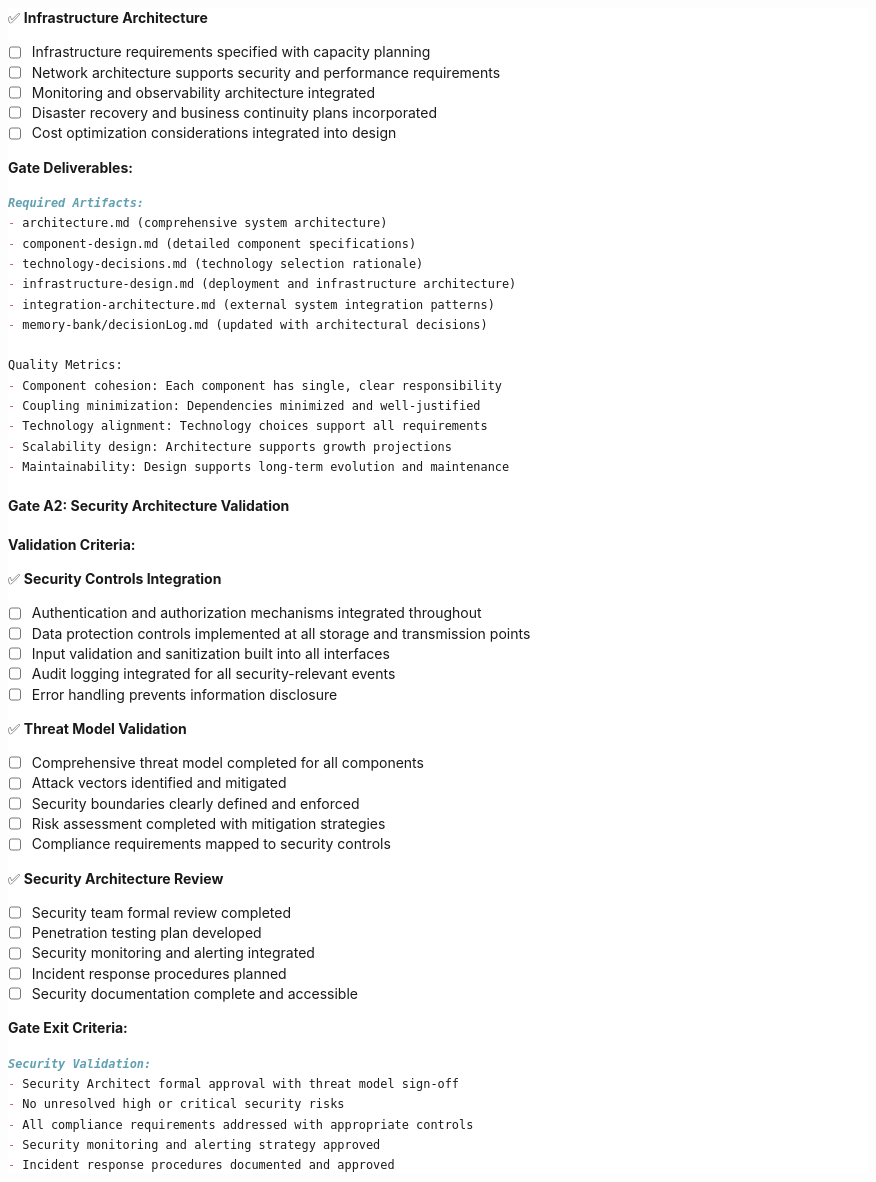 ✅ **Infrastructure Architecture**
- [ ] Infrastructure requirements specified with capacity planning
- [ ] Network architecture supports security and performance requirements
- [ ] Monitoring and observability architecture integrated
- [ ] Disaster recovery and business continuity plans incorporated
- [ ] Cost optimization considerations integrated into design

**Gate Deliverables:**
```markdown
Required Artifacts:
- architecture.md (comprehensive system architecture)
- component-design.md (detailed component specifications)
- technology-decisions.md (technology selection rationale)
- infrastructure-design.md (deployment and infrastructure architecture)
- integration-architecture.md (external system integration patterns)
- memory-bank/decisionLog.md (updated with architectural decisions)

Quality Metrics:
- Component cohesion: Each component has single, clear responsibility
- Coupling minimization: Dependencies minimized and well-justified
- Technology alignment: Technology choices support all requirements
- Scalability design: Architecture supports growth projections
- Maintainability: Design supports long-term evolution and maintenance
```

#### Gate A2: Security Architecture Validation

**Validation Criteria:**

✅ **Security Controls Integration**
- [ ] Authentication and authorization mechanisms integrated throughout
- [ ] Data protection controls implemented at all storage and transmission points
- [ ] Input validation and sanitization built into all interfaces
- [ ] Audit logging integrated for all security-relevant events
- [ ] Error handling prevents information disclosure

✅ **Threat Model Validation**
- [ ] Comprehensive threat model completed for all components
- [ ] Attack vectors identified and mitigated
- [ ] Security boundaries clearly defined and enforced
- [ ] Risk assessment completed with mitigation strategies
- [ ] Compliance requirements mapped to security controls

✅ **Security Architecture Review**
- [ ] Security team formal review completed
- [ ] Penetration testing plan developed
- [ ] Security monitoring and alerting integrated
- [ ] Incident response procedures planned
- [ ] Security documentation complete and accessible

**Gate Exit Criteria:**
```markdown
Security Validation:
- Security Architect formal approval with threat model sign-off
- No unresolved high or critical security risks
- All compliance requirements addressed with appropriate controls
- Security monitoring and alerting strategy approved
- Incident response procedures documented and approved
```
